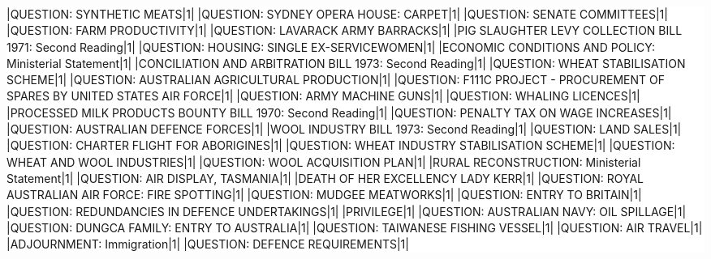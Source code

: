 |QUESTION: SYNTHETIC MEATS|1|
|QUESTION: SYDNEY OPERA HOUSE: CARPET|1|
|QUESTION: SENATE COMMITTEES|1|
|QUESTION: FARM PRODUCTIVITY|1|
|QUESTION: LAVARACK ARMY BARRACKS|1|
|PIG SLAUGHTER LEVY COLLECTION BILL 1971: Second Reading|1|
|QUESTION: HOUSING: SINGLE EX-SERVICEWOMEN|1|
|ECONOMIC CONDITIONS AND POLICY: Ministerial Statement|1|
|CONCILIATION AND ARBITRATION BILL 1973: Second Reading|1|
|QUESTION: WHEAT STABILISATION SCHEME|1|
|QUESTION: AUSTRALIAN AGRICULTURAL PRODUCTION|1|
|QUESTION: F111C PROJECT - PROCUREMENT OF SPARES BY UNITED STATES AIR FORCE|1|
|QUESTION: ARMY MACHINE GUNS|1|
|QUESTION: WHALING LICENCES|1|
|PROCESSED MILK PRODUCTS BOUNTY BILL 1970: Second Reading|1|
|QUESTION: PENALTY TAX ON WAGE INCREASES|1|
|QUESTION: AUSTRALIAN DEFENCE FORCES|1|
|WOOL INDUSTRY BILL 1973: Second Reading|1|
|QUESTION: LAND SALES|1|
|QUESTION: CHARTER FLIGHT FOR ABORIGINES|1|
|QUESTION: WHEAT INDUSTRY STABILISATION SCHEME|1|
|QUESTION: WHEAT AND WOOL INDUSTRIES|1|
|QUESTION: WOOL ACQUISITION PLAN|1|
|RURAL RECONSTRUCTION: Ministerial Statement|1|
|QUESTION: AIR DISPLAY, TASMANIA|1|
|DEATH OF HER EXCELLENCY LADY KERR|1|
|QUESTION: ROYAL AUSTRALIAN AIR FORCE: FIRE SPOTTING|1|
|QUESTION: MUDGEE MEATWORKS|1|
|QUESTION: ENTRY TO BRITAIN|1|
|QUESTION: REDUNDANCIES IN DEFENCE UNDERTAKINGS|1|
|PRIVILEGE|1|
|QUESTION: AUSTRALIAN NAVY: OIL SPILLAGE|1|
|QUESTION: DUNGCA FAMILY: ENTRY TO AUSTRALIA|1|
|QUESTION: TAIWANESE FISHING VESSEL|1|
|QUESTION: AIR TRAVEL|1|
|ADJOURNMENT: Immigration|1|
|QUESTION: DEFENCE REQUIREMENTS|1|